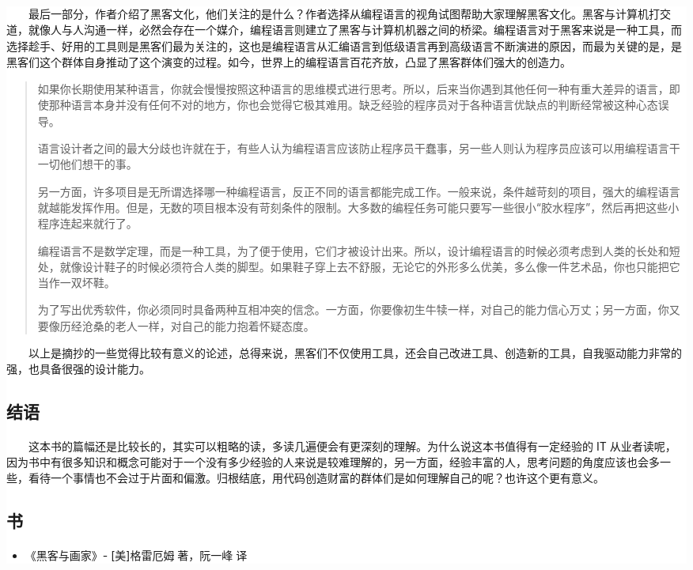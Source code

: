 　　最后一部分，作者介绍了黑客文化，他们关注的是什么？作者选择从编程语言的视角试图帮助大家理解黑客文化。黑客与计算机打交道，就像人与人沟通一样，必然会存在一个媒介，编程语言则建立了黑客与计算机机器之间的桥梁。编程语言对于黑客来说是一种工具，而选择趁手、好用的工具则是黑客们最为关注的，这也是编程语言从汇编语言到低级语言再到高级语言不断演进的原因，而最为关键的是，是黑客们这个群体自身推动了这个演变的过程。如今，世界上的编程语言百花齐放，凸显了黑客群体们强大的创造力。

> 如果你长期使用某种语言，你就会慢慢按照这种语言的思维模式进行思考。所以，后来当你遇到其他任何一种有重大差异的语言，即使那种语言本身并没有任何不对的地方，你也会觉得它极其难用。缺乏经验的程序员对于各种语言优缺点的判断经常被这种心态误导。
>
> 语言设计者之间的最大分歧也许就在于，有些人认为编程语言应该防止程序员干蠢事，另一些人则认为程序员应该可以用编程语言干一切他们想干的事。
>
> 另一方面，许多项目是无所谓选择哪一种编程语言，反正不同的语言都能完成工作。一般来说，条件越苛刻的项目，强大的编程语言就越能发挥作用。但是，无数的项目根本没有苛刻条件的限制。大多数的编程任务可能只要写一些很小“胶水程序”，然后再把这些小程序连起来就行了。
>
> 编程语言不是数学定理，而是一种工具，为了便于使用，它们才被设计出来。所以，设计编程语言的时候必须考虑到人类的长处和短处，就像设计鞋子的时候必须符合人类的脚型。如果鞋子穿上去不舒服，无论它的外形多么优美，多么像一件艺术品，你也只能把它当作一双坏鞋。
>
> 为了写出优秀软件，你必须同时具备两种互相冲突的信念。一方面，你要像初生牛犊一样，对自己的能力信心万丈；另一方面，你又要像历经沧桑的老人一样，对自己的能力抱着怀疑态度。

　　以上是摘抄的一些觉得比较有意义的论述，总得来说，黑客们不仅使用工具，还会自己改进工具、创造新的工具，自我驱动能力非常的强，也具备很强的设计能力。

## 结语

　　这本书的篇幅还是比较长的，其实可以粗略的读，多读几遍便会有更深刻的理解。为什么说这本书值得有一定经验的 IT 从业者读呢，因为书中有很多知识和概念可能对于一个没有多少经验的人来说是较难理解的，另一方面，经验丰富的人，思考问题的角度应该也会多一些，看待一个事情也不会过于片面和偏激。归根结底，用代码创造财富的群体们是如何理解自己的呢？也许这个更有意义。

## 书

- 《黑客与画家》- [美]格雷厄姆 著，阮一峰 译